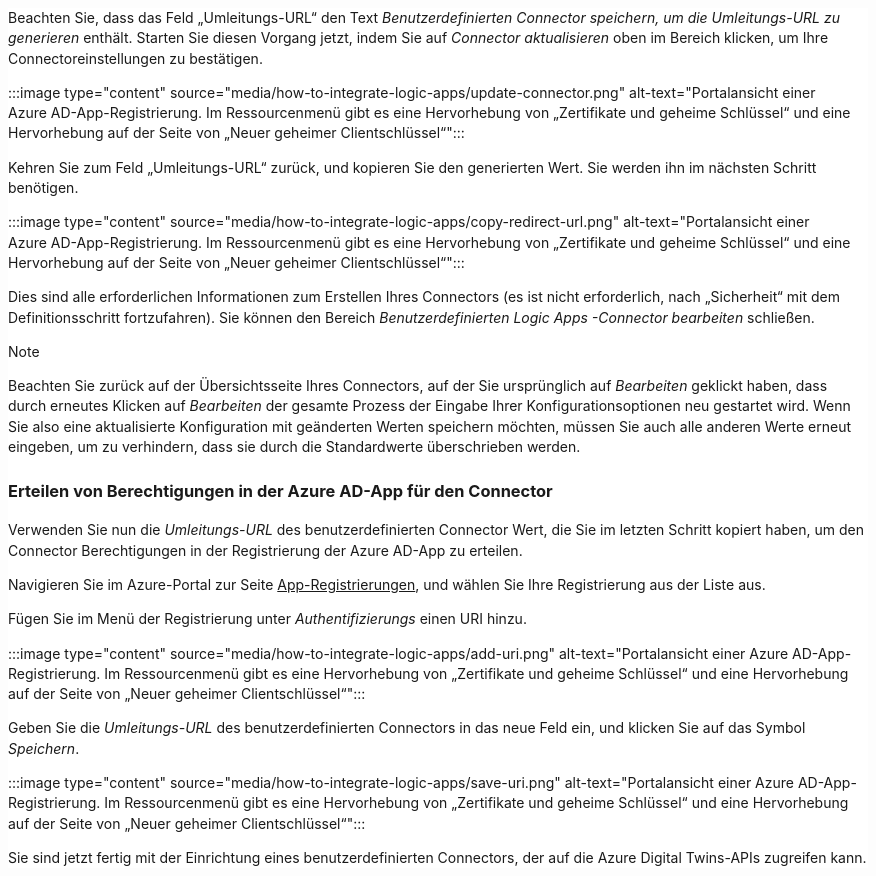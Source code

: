 Beachten Sie, dass das Feld „Umleitungs-URL“ den Text *Benutzerdefinierten Connector speichern, um die Umleitungs-URL zu generieren* enthält. Starten Sie diesen Vorgang jetzt, indem Sie auf *Connector aktualisieren* oben im Bereich klicken, um Ihre Connectoreinstellungen zu bestätigen.

:::image type="content" source="media/how-to-integrate-logic-apps/update-connector.png" alt-text="Portalansicht einer Azure AD-App-Registrierung. Im Ressourcenmenü gibt es eine Hervorhebung von „Zertifikate und geheime Schlüssel“ und eine Hervorhebung auf der Seite von „Neuer geheimer Clientschlüssel“":::



Kehren Sie zum Feld „Umleitungs-URL“ zurück, und kopieren Sie den generierten Wert. Sie werden ihn im nächsten Schritt benötigen.

:::image type="content" source="media/how-to-integrate-logic-apps/copy-redirect-url.png" alt-text="Portalansicht einer Azure AD-App-Registrierung. Im Ressourcenmenü gibt es eine Hervorhebung von „Zertifikate und geheime Schlüssel“ und eine Hervorhebung auf der Seite von „Neuer geheimer Clientschlüssel“":::

Dies sind alle erforderlichen Informationen zum Erstellen Ihres Connectors (es ist nicht erforderlich, nach „Sicherheit“ mit dem Definitionsschritt fortzufahren). Sie können den Bereich *Benutzerdefinierten Logic Apps -Connector bearbeiten* schließen.

>[!NOTE]
>Beachten Sie zurück auf der Übersichtsseite Ihres Connectors, auf der Sie ursprünglich auf *Bearbeiten* geklickt haben, dass durch erneutes Klicken auf *Bearbeiten* der gesamte Prozess der Eingabe Ihrer Konfigurationsoptionen neu gestartet wird. Wenn Sie also eine aktualisierte Konfiguration mit geänderten Werten speichern möchten, müssen Sie auch alle anderen Werte erneut eingeben, um zu verhindern, dass sie durch die Standardwerte überschrieben werden.

### <a name="grant-connector-permissions-in-the-azure-ad-app"></a>Erteilen von Berechtigungen in der Azure AD-App für den Connector

Verwenden Sie nun die *Umleitungs-URL* des benutzerdefinierten Connector Wert, die Sie im letzten Schritt kopiert haben, um den Connector Berechtigungen in der Registrierung der Azure AD-App zu erteilen.

Navigieren Sie im Azure-Portal zur Seite [App-Registrierungen](https://portal.azure.com/#blade/Microsoft_AAD_RegisteredApps/ApplicationsListBlade), und wählen Sie Ihre Registrierung aus der Liste aus. 

Fügen Sie im Menü der Registrierung unter *Authentifizierungs* einen URI hinzu.

:::image type="content" source="media/how-to-integrate-logic-apps/add-uri.png" alt-text="Portalansicht einer Azure AD-App-Registrierung. Im Ressourcenmenü gibt es eine Hervorhebung von „Zertifikate und geheime Schlüssel“ und eine Hervorhebung auf der Seite von „Neuer geheimer Clientschlüssel“"::: 

Geben Sie die *Umleitungs-URL* des benutzerdefinierten Connectors in das neue Feld ein, und klicken Sie auf das Symbol *Speichern*.

:::image type="content" source="media/how-to-integrate-logic-apps/save-uri.png" alt-text="Portalansicht einer Azure AD-App-Registrierung. Im Ressourcenmenü gibt es eine Hervorhebung von „Zertifikate und geheime Schlüssel“ und eine Hervorhebung auf der Seite von „Neuer geheimer Clientschlüssel“":::

Sie sind jetzt fertig mit der Einrichtung eines benutzerdefinierten Connectors, der auf die Azure Digital Twins-APIs zugreifen kann. 
